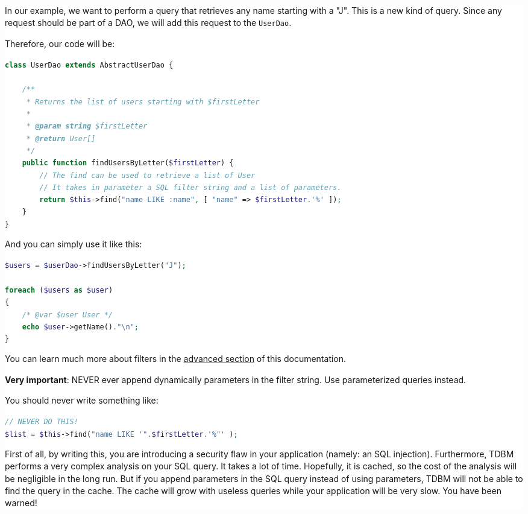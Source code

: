 
In our example, we want to perform a query that retrieves any name starting with a "J". This is a new
kind of query. Since any request should be part of a DAO, we will add this request to the `UserDao`.
 
Therefore, our code will be:

```php
class UserDao extends AbstractUserDao {

	/**
	 * Returns the list of users starting with $firstLetter
	 *
	 * @param string $firstLetter
	 * @return User[]
	 */
	public function findUsersByLetter($firstLetter) {
		// The find can be used to retrieve a list of User
		// It takes in parameter a SQL filter string and a list of parameters.
		return $this->find("name LIKE :name", [ "name" => $firstLetter.'%' ]);
	}
}
```

And you can simply use it like this: 

```php
$users = $userDao->findUsersByLetter("J");

foreach ($users as $user)
{
	/* @var $user User */
	echo $user->getName()."\n";
}
```

You can learn much more about filters in the [advanced section](advanced.md) of this documentation.

<div class="alert alert-danger"><strong>Very important</strong>: NEVER ever append dynamically parameters in the filter string. Use parameterized queries instead.</div>

You should never write something like:

```php
// NEVER DO THIS!
$list = $this->find("name LIKE '".$firstLetter.'%"' );
```

<div class="alert alert-info">First of all, by writing this, you are introducing a security flaw in your application (namely: an SQL injection).
Furthermore, TDBM performs a very complex analysis on your SQL query. It takes a lot of time. Hopefully, it is cached,
so the cost of the analysis will be negligible in the long run. But if you append parameters in the SQL query instead
of using parameters, TDBM will not be able to find the query in the cache. The cache will grow with useless queries 
while your application will be very slow. You have been warned!</div>
